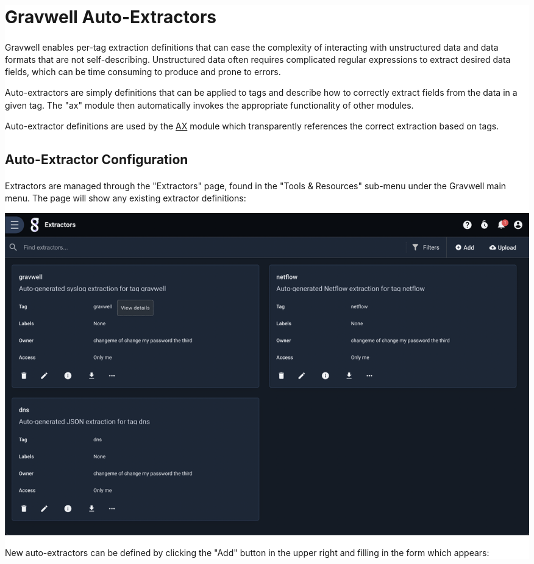 # Gravwell Auto-Extractors

Gravwell enables per-tag extraction definitions that can ease the complexity of interacting with unstructured data and data formats that are not self-describing.  Unstructured data often requires complicated regular expressions to extract desired data fields, which can be time consuming to produce and prone to errors.

Auto-extractors are simply definitions that can be applied to tags and describe how to correctly extract fields from the data in a given tag. The "ax" module then automatically invokes the appropriate functionality of other modules. 

Auto-extractor definitions are used by the [AX](../search/ax/ax.md) module which transparently references the correct extraction based on tags.

## Auto-Extractor Configuration

Extractors are managed through the "Extractors" page, found in the "Tools & Resources" sub-menu under the Gravwell main menu. The page will show any existing extractor definitions:

![](extractors.png)

New auto-extractors can be defined by clicking the "Add" button in the upper right and filling in the form which appears:
